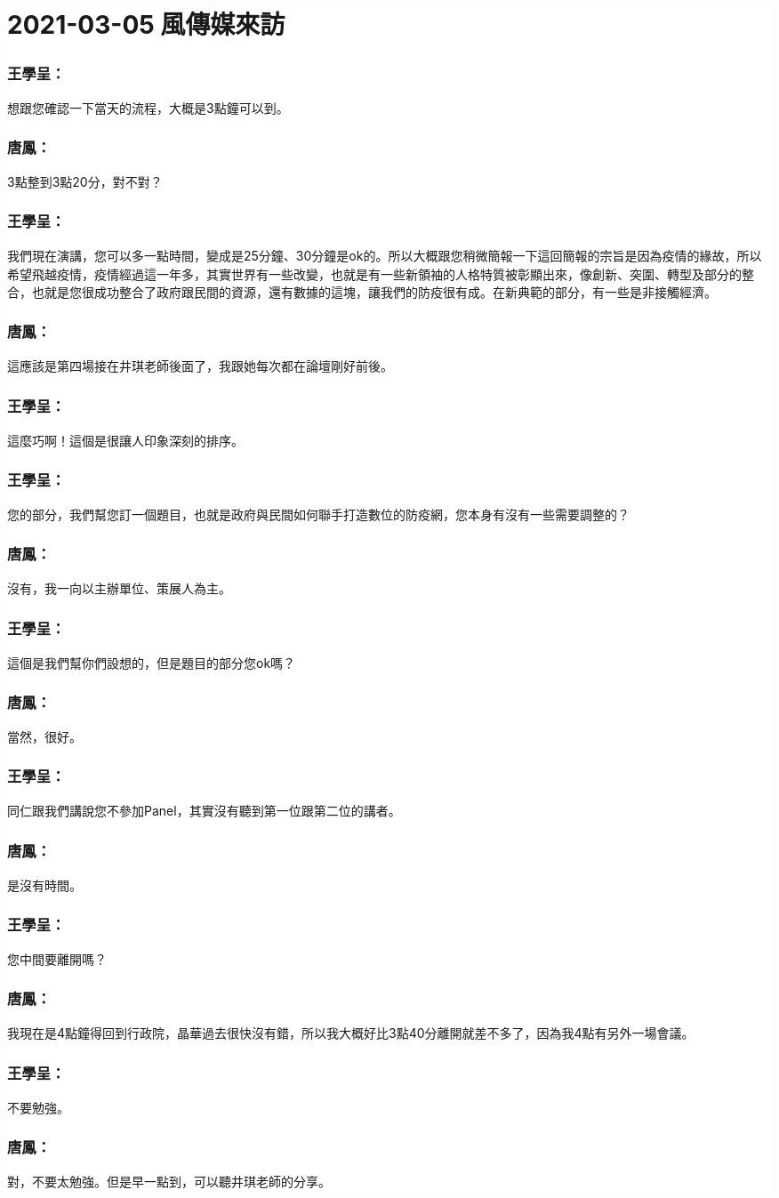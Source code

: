 # 2021-03-05 風傳媒來訪

### 王學呈：
想跟您確認一下當天的流程，大概是3點鐘可以到。

### 唐鳳：
3點整到3點20分，對不對？

### 王學呈：
我們現在演講，您可以多一點時間，變成是25分鐘、30分鐘是ok的。所以大概跟您稍微簡報一下這回簡報的宗旨是因為疫情的緣故，所以希望飛越疫情，疫情經過這一年多，其實世界有一些改變，也就是有一些新領袖的人格特質被彰顯出來，像創新、突圍、轉型及部分的整合，也就是您很成功整合了政府跟民間的資源，還有數據的這塊，讓我們的防疫很有成。在新典範的部分，有一些是非接觸經濟。

### 唐鳳：
這應該是第四場接在井琪老師後面了，我跟她每次都在論壇剛好前後。

### 王學呈：
這麼巧啊！這個是很讓人印象深刻的排序。

### 王學呈：
您的部分，我們幫您訂一個題目，也就是政府與民間如何聯手打造數位的防疫網，您本身有沒有一些需要調整的？

### 唐鳳：
沒有，我一向以主辦單位、策展人為主。

### 王學呈：
這個是我們幫你們設想的，但是題目的部分您ok嗎？

### 唐鳳：
當然，很好。

### 王學呈：
同仁跟我們講說您不參加Panel，其實沒有聽到第一位跟第二位的講者。

### 唐鳳：
是沒有時間。

### 王學呈：
您中間要離開嗎？

### 唐鳳：
我現在是4點鐘得回到行政院，晶華過去很快沒有錯，所以我大概好比3點40分離開就差不多了，因為我4點有另外一場會議。

### 王學呈：
不要勉強。

### 唐鳳：
對，不要太勉強。但是早一點到，可以聽井琪老師的分享。
